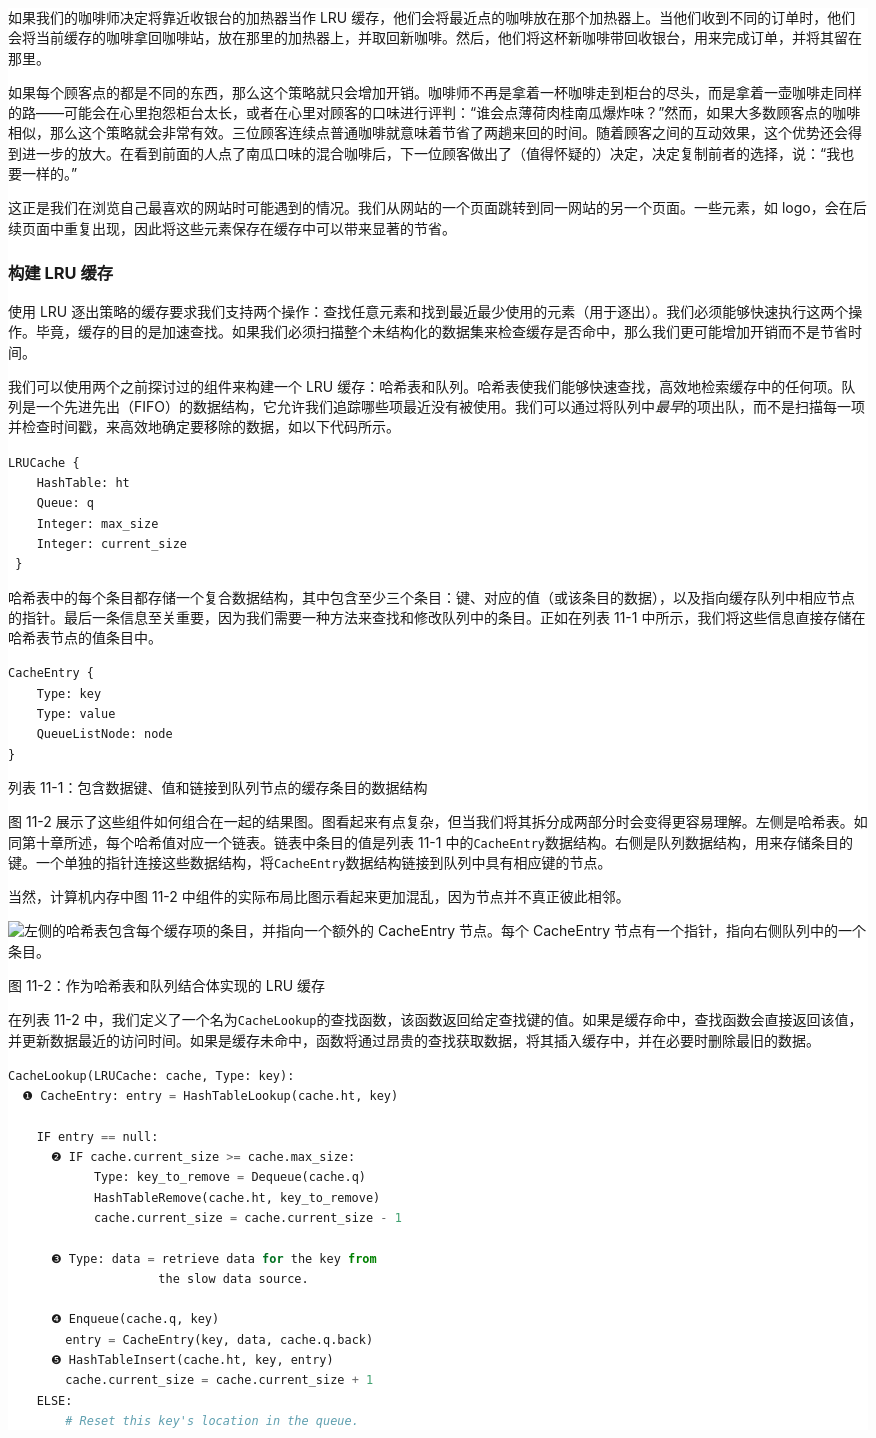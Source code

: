 如果我们的咖啡师决定将靠近收银台的加热器当作 LRU 缓存，他们会将最近点的咖啡放在那个加热器上。当他们收到不同的订单时，他们会将当前缓存的咖啡拿回咖啡站，放在那里的加热器上，并取回新咖啡。然后，他们将这杯新咖啡带回收银台，用来完成订单，并将其留在那里。

如果每个顾客点的都是不同的东西，那么这个策略就只会增加开销。咖啡师不再是拿着一杯咖啡走到柜台的尽头，而是拿着一壶咖啡走同样的路——可能会在心里抱怨柜台太长，或者在心里对顾客的口味进行评判：“谁会点薄荷肉桂南瓜爆炸味？”然而，如果大多数顾客点的咖啡相似，那么这个策略就会非常有效。三位顾客连续点普通咖啡就意味着节省了两趟来回的时间。随着顾客之间的互动效果，这个优势还会得到进一步的放大。在看到前面的人点了南瓜口味的混合咖啡后，下一位顾客做出了（值得怀疑的）决定，决定复制前者的选择，说：“我也要一样的。”

这正是我们在浏览自己最喜欢的网站时可能遇到的情况。我们从网站的一个页面跳转到同一网站的另一个页面。一些元素，如 logo，会在后续页面中重复出现，因此将这些元素保存在缓存中可以带来显著的节省。

### 构建 LRU 缓存

使用 LRU 逐出策略的缓存要求我们支持两个操作：查找任意元素和找到最近最少使用的元素（用于逐出）。我们必须能够快速执行这两个操作。毕竟，缓存的目的是加速查找。如果我们必须扫描整个未结构化的数据集来检查缓存是否命中，那么我们更可能增加开销而不是节省时间。

我们可以使用两个之前探讨过的组件来构建一个 LRU 缓存：哈希表和队列。哈希表使我们能够快速查找，高效地检索缓存中的任何项。队列是一个先进先出（FIFO）的数据结构，它允许我们追踪哪些项最近没有被使用。我们可以通过将队列中*最早*的项出队，而不是扫描每一项并检查时间戳，来高效地确定要移除的数据，如以下代码所示。

```py
LRUCache {
    HashTable: ht
    Queue: q
    Integer: max_size
    Integer: current_size
 }
```

哈希表中的每个条目都存储一个复合数据结构，其中包含至少三个条目：键、对应的值（或该条目的数据），以及指向缓存队列中相应节点的指针。最后一条信息至关重要，因为我们需要一种方法来查找和修改队列中的条目。正如在列表 11-1 中所示，我们将这些信息直接存储在哈希表节点的值条目中。

```py
CacheEntry {
    Type: key
    Type: value
    QueueListNode: node
}
```

列表 11-1：包含数据键、值和链接到队列节点的缓存条目的数据结构

图 11-2 展示了这些组件如何组合在一起的结果图。图看起来有点复杂，但当我们将其拆分成两部分时会变得更容易理解。左侧是哈希表。如同第十章所述，每个哈希值对应一个链表。链表中条目的值是列表 11-1 中的`CacheEntry`数据结构。右侧是队列数据结构，用来存储条目的键。一个单独的指针连接这些数据结构，将`CacheEntry`数据结构链接到队列中具有相应键的节点。

当然，计算机内存中图 11-2 中组件的实际布局比图示看起来更加混乱，因为节点并不真正彼此相邻。

![左侧的哈希表包含每个缓存项的条目，并指向一个额外的 CacheEntry 节点。每个 CacheEntry 节点有一个指针，指向右侧队列中的一个条目。](img/f11002.png)

图 11-2：作为哈希表和队列结合体实现的 LRU 缓存

在列表 11-2 中，我们定义了一个名为`CacheLookup`的查找函数，该函数返回给定查找键的值。如果是缓存命中，查找函数会直接返回该值，并更新数据最近的访问时间。如果是缓存未命中，函数将通过昂贵的查找获取数据，将其插入缓存中，并在必要时删除最旧的数据。

```py
CacheLookup(LRUCache: cache, Type: key):
  ❶ CacheEntry: entry = HashTableLookup(cache.ht, key)

    IF entry == null:
      ❷ IF cache.current_size >= cache.max_size:
            Type: key_to_remove = Dequeue(cache.q)
            HashTableRemove(cache.ht, key_to_remove)
            cache.current_size = cache.current_size - 1

      ❸ Type: data = retrieve data for the key from 
                     the slow data source.

      ❹ Enqueue(cache.q, key)
        entry = CacheEntry(key, data, cache.q.back)
      ❺ HashTableInsert(cache.ht, key, entry)
        cache.current_size = cache.current_size + 1
    ELSE:
        # Reset this key's location in the queue.
```
